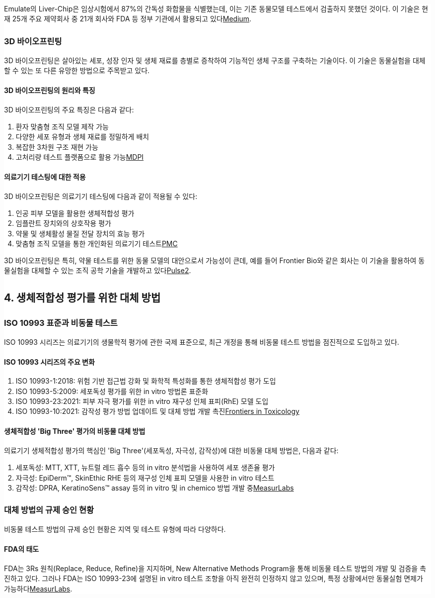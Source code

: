Emulate의 Liver-Chip은 임상시험에서 87%의 간독성 화합물을 식별했는데, 이는 기존 동물모델 테스트에서 검출하지 못했던 것이다. 이 기술은 현재 25개 주요 제약회사 중 21개 회사와 FDA 등 정부 기관에서 활용되고 있다[Medium](https://paulshapiro.medium.com/emulate-offers-an-innovative-new-model-for-non-animal-testing-c2c4a89d26d4).

### 3D 바이오프린팅

3D 바이오프린팅은 살아있는 세포, 성장 인자 및 생체 재료를 층별로 증착하여 기능적인 생체 구조를 구축하는 기술이다. 이 기술은 동물실험을 대체할 수 있는 또 다른 유망한 방법으로 주목받고 있다.

#### 3D 바이오프린팅의 원리와 특징
3D 바이오프린팅의 주요 특징은 다음과 같다:
1. 환자 맞춤형 조직 모델 제작 가능
2. 다양한 세포 유형과 생체 재료를 정밀하게 배치
3. 복잡한 3차원 구조 재현 가능
4. 고처리량 테스트 플랫폼으로 활용 가능[MDPI](https://www.mdpi.com/2079-6374/14/5/225)

#### 의료기기 테스팅에 대한 적용
3D 바이오프린팅은 의료기기 테스팅에 다음과 같이 적용될 수 있다:
1. 인공 피부 모델을 활용한 생체적합성 평가
2. 임플란트 장치와의 상호작용 평가
3. 약물 및 생체활성 물질 전달 장치의 효능 평가
4. 맞춤형 조직 모델을 통한 개인화된 의료기기 테스트[PMC](https://pmc.ncbi.nlm.nih.gov/articles/PMC10045778/)

3D 바이오프린팅은 특히, 약물 테스트를 위한 동물 모델의 대안으로서 가능성이 큰데, 예를 들어 Frontier Bio와 같은 회사는 이 기술을 활용하여 동물실험을 대체할 수 있는 조직 공학 기술을 개발하고 있다[Pulse2](https://pulse2.com/frontier-bio-sam-pashneh-tala-profile/).

## 4. 생체적합성 평가를 위한 대체 방법

### ISO 10993 표준과 비동물 테스트

ISO 10993 시리즈는 의료기기의 생물학적 평가에 관한 국제 표준으로, 최근 개정을 통해 비동물 테스트 방법을 점진적으로 도입하고 있다.

#### ISO 10993 시리즈의 주요 변화
1. ISO 10993-1:2018: 위험 기반 접근법 강화 및 화학적 특성화를 통한 생체적합성 평가 도입
2. ISO 10993-5:2009: 세포독성 평가를 위한 in vitro 방법론 표준화
3. ISO 10993-23:2021: 피부 자극 평가를 위한 in vitro 재구성 인체 표피(RhE) 모델 도입
4. ISO 10993-10:2021: 감작성 평가 방법 업데이트 및 대체 방법 개발 촉진[Frontiers in Toxicology](https://www.frontiersin.org/journals/toxicology/articles/10.3389/ftox.2023.1337468/full)

#### 생체적합성 'Big Three' 평가의 비동물 대체 방법
의료기기 생체적합성 평가의 핵심인 'Big Three'(세포독성, 자극성, 감작성)에 대한 비동물 대체 방법은, 다음과 같다:

1. 세포독성: MTT, XTT, 뉴트럴 레드 흡수 등의 in vitro 분석법을 사용하여 세포 생존율 평가
2. 자극성: EpiDerm™, SkinEthic RHE 등의 재구성 인체 표피 모델을 사용한 in vitro 테스트
3. 감작성: DPRA, KeratinoSens™ assay 등의 in vitro 및 in chemico 방법 개발 중[MeasurLabs](https://measurlabs.com/blog/animal-testing-alternatives-in-medical-device-biocompatibility/)

### 대체 방법의 규제 승인 현황

비동물 테스트 방법의 규제 승인 현황은 지역 및 테스트 유형에 따라 다양하다.

#### FDA의 태도
FDA는 3Rs 원칙(Replace, Reduce, Refine)을 지지하며, New Alternative Methods Program을 통해 비동물 테스트 방법의 개발 및 검증을 촉진하고 있다. 그러나 FDA는 ISO 10993-23에 설명된 in vitro 테스트 조항을 아직 완전히 인정하지 않고 있으며, 특정 상황에서만 동물실험 면제가 가능하다[MeasurLabs](https://measurlabs.com/blog/animal-testing-alternatives-in-medical-device-biocompatibility/).
